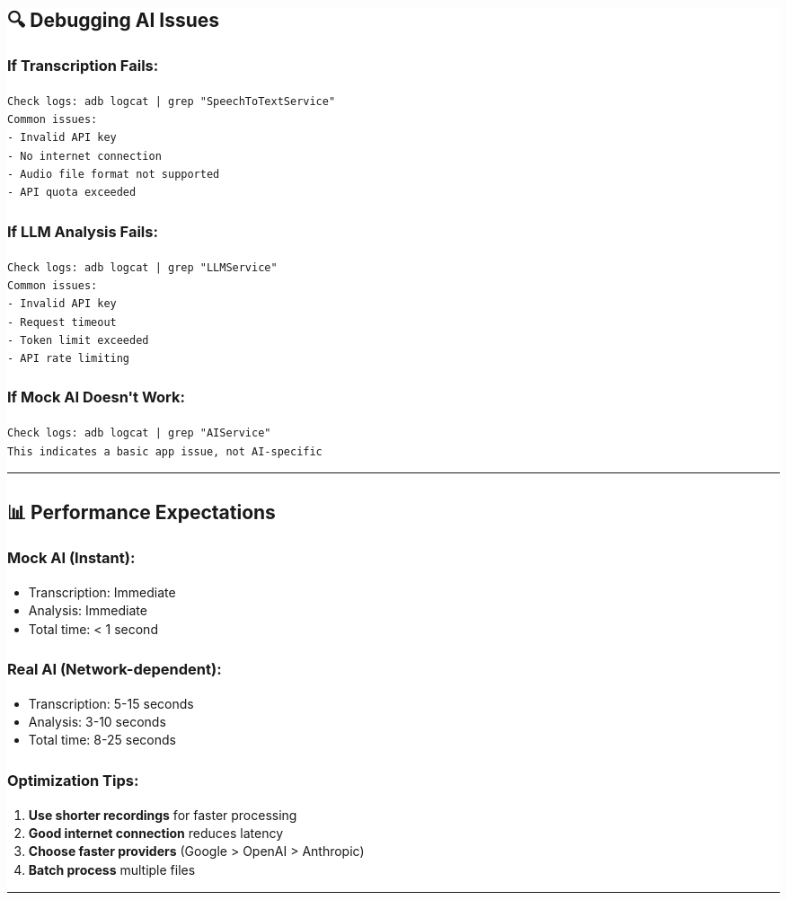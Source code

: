 
## 🔍 **Debugging AI Issues**

### **If Transcription Fails:**
```
Check logs: adb logcat | grep "SpeechToTextService"
Common issues:
- Invalid API key
- No internet connection
- Audio file format not supported
- API quota exceeded
```

### **If LLM Analysis Fails:**
```
Check logs: adb logcat | grep "LLMService"
Common issues:
- Invalid API key
- Request timeout
- Token limit exceeded
- API rate limiting
```

### **If Mock AI Doesn't Work:**
```
Check logs: adb logcat | grep "AIService"
This indicates a basic app issue, not AI-specific
```

---

## 📊 **Performance Expectations**

### **Mock AI (Instant):**
- Transcription: Immediate
- Analysis: Immediate
- Total time: < 1 second

### **Real AI (Network-dependent):**
- Transcription: 5-15 seconds
- Analysis: 3-10 seconds  
- Total time: 8-25 seconds

### **Optimization Tips:**
1. **Use shorter recordings** for faster processing
2. **Good internet connection** reduces latency
3. **Choose faster providers** (Google > OpenAI > Anthropic)
4. **Batch process** multiple files

---
